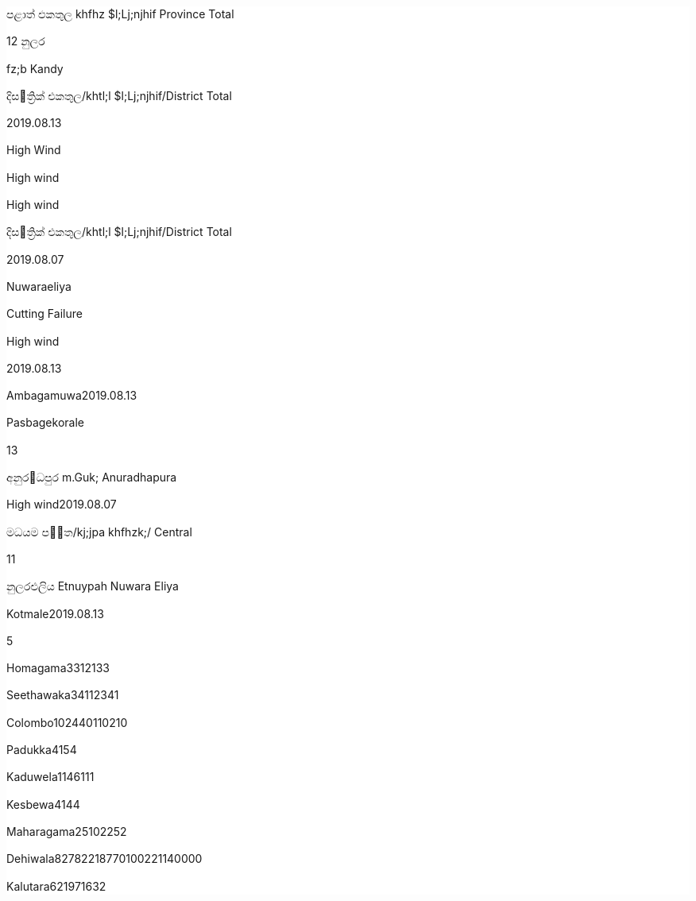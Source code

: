 පළාත් ඵකතුල khfhz $l;Lj;njhif Province Total

12 නුලර

fz;b Kandy

දිස෇ත්‍රික් එකතුල/khtl;l $l;Lj;njhif/District Total

2019.08.13

High Wind

High wind

High wind

දිස෇ත්‍රික් එකතුල/khtl;l $l;Lj;njhif/District Total

2019.08.07

Nuwaraeliya

Cutting Failure

High wind

2019.08.13

Ambagamuwa2019.08.13

Pasbagekorale

13

අනුර෈ධපුර m.Guk; Anuradhapura

High wind2019.08.07

මධයම ප඼෈ත/kj;jpa khfhzk;/ Central

11

නුලරඑලිය Etnuypah Nuwara Eliya

Kotmale2019.08.13

5

Homagama3312133

Seethawaka34112341

Colombo102440110210

Padukka4154

Kaduwela1146111

Kesbewa4144

Maharagama25102252

Dehiwala82782218770100221140000

Kalutara621971632
